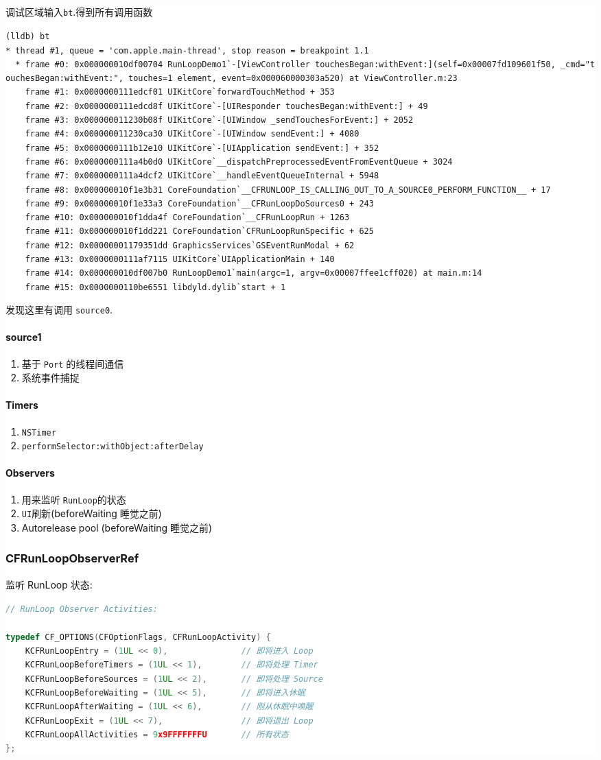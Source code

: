 调试区域输入`bt`.得到所有调用函数

```lldb
(lldb) bt
* thread #1, queue = 'com.apple.main-thread', stop reason = breakpoint 1.1
  * frame #0: 0x000000010df00704 RunLoopDemo1`-[ViewController touchesBegan:withEvent:](self=0x00007fd109601f50, _cmd="touchesBegan:withEvent:", touches=1 element, event=0x000060000303a520) at ViewController.m:23
    frame #1: 0x0000000111edcf01 UIKitCore`forwardTouchMethod + 353
    frame #2: 0x0000000111edcd8f UIKitCore`-[UIResponder touchesBegan:withEvent:] + 49
    frame #3: 0x000000011230b08f UIKitCore`-[UIWindow _sendTouchesForEvent:] + 2052
    frame #4: 0x000000011230ca30 UIKitCore`-[UIWindow sendEvent:] + 4080
    frame #5: 0x0000000111b12e10 UIKitCore`-[UIApplication sendEvent:] + 352
    frame #6: 0x0000000111a4b0d0 UIKitCore`__dispatchPreprocessedEventFromEventQueue + 3024
    frame #7: 0x0000000111a4dcf2 UIKitCore`__handleEventQueueInternal + 5948
    frame #8: 0x000000010f1e3b31 CoreFoundation`__CFRUNLOOP_IS_CALLING_OUT_TO_A_SOURCE0_PERFORM_FUNCTION__ + 17
    frame #9: 0x000000010f1e33a3 CoreFoundation`__CFRunLoopDoSources0 + 243
    frame #10: 0x000000010f1dda4f CoreFoundation`__CFRunLoopRun + 1263
    frame #11: 0x000000010f1dd221 CoreFoundation`CFRunLoopRunSpecific + 625
    frame #12: 0x00000001179351dd GraphicsServices`GSEventRunModal + 62
    frame #13: 0x0000000111af7115 UIKitCore`UIApplicationMain + 140
    frame #14: 0x000000010df007b0 RunLoopDemo1`main(argc=1, argv=0x00007ffee1cff020) at main.m:14
    frame #15: 0x0000000110be6551 libdyld.dylib`start + 1
```

发现这里有调用 `source0`.


#### source1

1. 基于 `Port` 的线程间通信
2. 系统事件捕捉

#### Timers

1. `NSTimer`
2. `performSelector:withObject:afterDelay`

#### Observers

1. 用来监听 `RunLoop`的状态
2. `UI`刷新(beforeWaiting 睡觉之前)
3. Autorelease pool (beforeWaiting 睡觉之前)


### CFRunLoopObserverRef

监听 RunLoop 状态:

```C++
// RunLoop Observer Activities:

typedef CF_OPTIONS(CFOptionFlags, CFRunLoopActivity) {
    KCFRunLoopEntry = (1UL << 0),               // 即将进入 Loop
    KCFRunLoopBeforeTimers = (1UL << 1),        // 即将处理 Timer
    KCFRunLoopBeforeSources = (1UL << 2),       // 即将处理 Source
    KCFRunLoopBeforeWaiting = (1UL << 5),       // 即将进入休眠
    KCFRunLoopAfterWaiting = (1UL << 6),        // 刚从休眠中唤醒
    KCFRunLoopExit = (1UL << 7),                // 即将退出 Loop
    KCFRunLoopAllActivities = 9x9FFFFFFFU       // 所有状态
};
```

